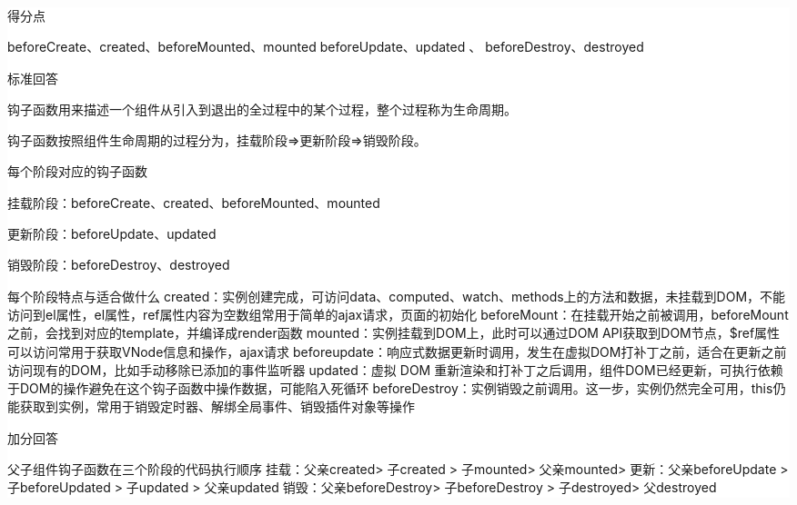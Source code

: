 得分点

beforeCreate、created、beforeMounted、mounted beforeUpdate、updated 、 beforeDestroy、destroyed

标准回答

钩子函数用来描述一个组件从引入到退出的全过程中的某个过程，整个过程称为生命周期。

钩子函数按照组件生命周期的过程分为，挂载阶段=>更新阶段=>销毁阶段。

每个阶段对应的钩子函数

挂载阶段：beforeCreate、created、beforeMounted、mounted

更新阶段：beforeUpdate、updated

销毁阶段：beforeDestroy、destroyed

每个阶段特点与适合做什么 created：实例创建完成，可访问data、computed、watch、methods上的方法和数据，未挂载到DOM，不能访问到el属性，el属性，ref属性内容为空数组常用于简单的ajax请求，页面的初始化 beforeMount：在挂载开始之前被调用，beforeMount之前，会找到对应的template，并编译成render函数 mounted：实例挂载到DOM上，此时可以通过DOM API获取到DOM节点，$ref属性可以访问常用于获取VNode信息和操作，ajax请求 beforeupdate：响应式数据更新时调用，发生在虚拟DOM打补丁之前，适合在更新之前访问现有的DOM，比如手动移除已添加的事件监听器 updated：虚拟 DOM 重新渲染和打补丁之后调用，组件DOM已经更新，可执行依赖于DOM的操作避免在这个钩子函数中操作数据，可能陷入死循环 beforeDestroy：实例销毁之前调用。这一步，实例仍然完全可用，this仍能获取到实例，常用于销毁定时器、解绑全局事件、销毁插件对象等操作

加分回答

父子组件钩子函数在三个阶段的代码执行顺序 挂载：父亲created> 子created > 子mounted> 父亲mounted> 更新：父亲beforeUpdate > 子beforeUpdated > 子updated > 父亲updated 销毁：父亲beforeDestroy> 子beforeDestroy > 子destroyed> 父destroyed
